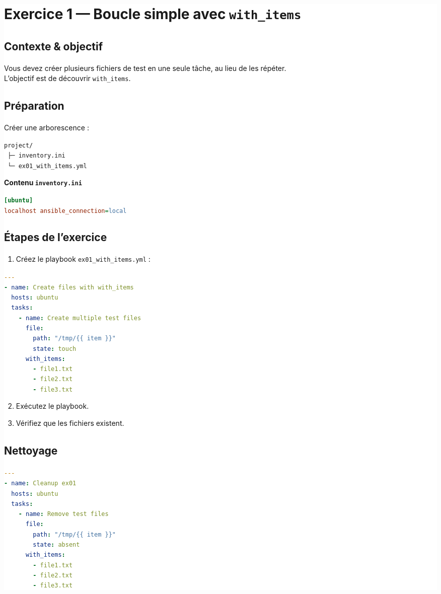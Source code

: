 

# Exercice 1 — Boucle simple avec `with_items`

## Contexte & objectif

Vous devez créer plusieurs fichiers de test en une seule tâche, au lieu de les répéter.  
L’objectif est de découvrir `with_items`.

## Préparation

Créer une arborescence :

```
project/
 ├─ inventory.ini
 └─ ex01_with_items.yml
```

**Contenu `inventory.ini`**

```ini
[ubuntu]
localhost ansible_connection=local
```

## Étapes de l’exercice

1. Créez le playbook `ex01_with_items.yml` :

```yaml
---
- name: Create files with with_items
  hosts: ubuntu
  tasks:
    - name: Create multiple test files
      file:
        path: "/tmp/{{ item }}"
        state: touch
      with_items:
        - file1.txt
        - file2.txt
        - file3.txt
```

2. Exécutez le playbook.

3. Vérifiez que les fichiers existent.

## Nettoyage

```yaml
---
- name: Cleanup ex01
  hosts: ubuntu
  tasks:
    - name: Remove test files
      file:
        path: "/tmp/{{ item }}"
        state: absent
      with_items:
        - file1.txt
        - file2.txt
        - file3.txt
```
